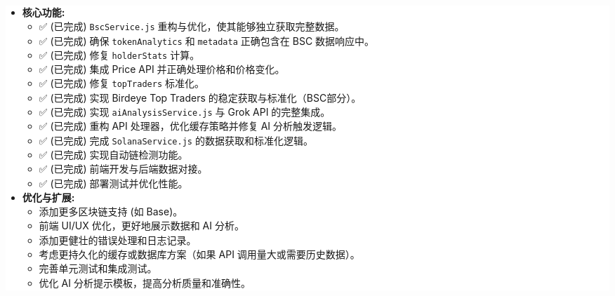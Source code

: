 * **核心功能:**
    * ✅ (已完成) `BscService.js` 重构与优化，使其能够独立获取完整数据。
    * ✅ (已完成) 确保 `tokenAnalytics` 和 `metadata` 正确包含在 BSC 数据响应中。
    * ✅ (已完成) 修复 `holderStats` 计算。
    * ✅ (已完成) 集成 Price API 并正确处理价格和价格变化。
    * ✅ (已完成) 修复 `topTraders` 标准化。
    * ✅ (已完成) 实现 Birdeye Top Traders 的稳定获取与标准化（BSC部分）。
    * ✅ (已完成) 实现 `aiAnalysisService.js` 与 Grok API 的完整集成。
    * ✅ (已完成) 重构 API 处理器，优化缓存策略并修复 AI 分析触发逻辑。
    * ✅ (已完成) 完成 `SolanaService.js` 的数据获取和标准化逻辑。
    * ✅ (已完成) 实现自动链检测功能。
    * ✅ (已完成) 前端开发与后端数据对接。
    * ✅ (已完成) 部署测试并优化性能。
* **优化与扩展:**
    * 添加更多区块链支持 (如 Base)。
    * 前端 UI/UX 优化，更好地展示数据和 AI 分析。
    * 添加更健壮的错误处理和日志记录。
    * 考虑更持久化的缓存或数据库方案（如果 API 调用量大或需要历史数据）。
    * 完善单元测试和集成测试。
    * 优化 AI 分析提示模板，提高分析质量和准确性。